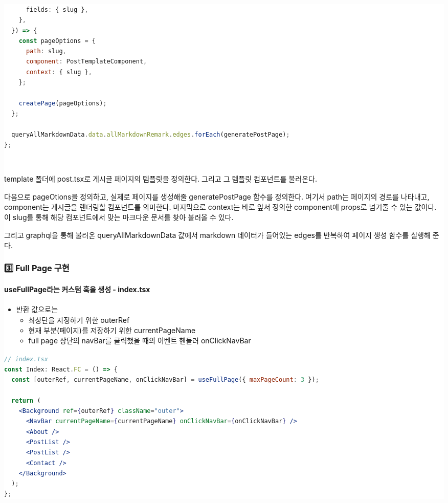 ```js
      fields: { slug },
    },
  }) => {
    const pageOptions = {
      path: slug,
      component: PostTemplateComponent,
      context: { slug },
    };

    createPage(pageOptions);
  };

  queryAllMarkdownData.data.allMarkdownRemark.edges.forEach(generatePostPage);
};
```

<br />

template 폴더에 post.tsx로 게시글 페이지의 템플릿을 정의한다.
그리고 그 템플릿 컴포넌트를 불러온다.

다음으로 pageOtions을 정의하고, 실제로 페이지를 생성해줄 generatePostPage 함수를 정의한다.
여기서 path는 페이지의 경로를 나타내고, component는 게시글을 렌더링할 컴포넌트를 의미한다.
마지막으로 context는 바로 앞서 정의한 component에 props로 넘겨줄 수 있는 값이다.
이 slug를 통해 해당 컴포넌트에서 맞는 마크다운 문서를 찾아 불러올 수 있다.

그리고 graphql을 통해 불러온 queryAllMarkdownData 값에서 markdown 데이터가 들어있는 edges를 반복하여 페이지 생성 함수를 실행해 준다.

### 3️⃣ Full Page 구현

#### useFullPage라는 커스텀 훅을 생성 - index.tsx

- 반환 값으로는
  - 최상단을 지정하기 위한 outerRef
  - 현재 부분(페이지)를 저장하기 위한 currentPageName
  - full page 상단의 navBar를 클릭했을 때의 이벤트 핸들러 onClickNavBar

```jsx
// index.tsx
const Index: React.FC = () => {
  const [outerRef, currentPageName, onClickNavBar] = useFullPage({ maxPageCount: 3 });

  return (
    <Background ref={outerRef} className="outer">
      <NavBar currentPageName={currentPageName} onClickNavBar={onClickNavBar} />
      <About />
      <PostList />
      <PostList />
      <Contact />
    </Background>
  );
};
```
